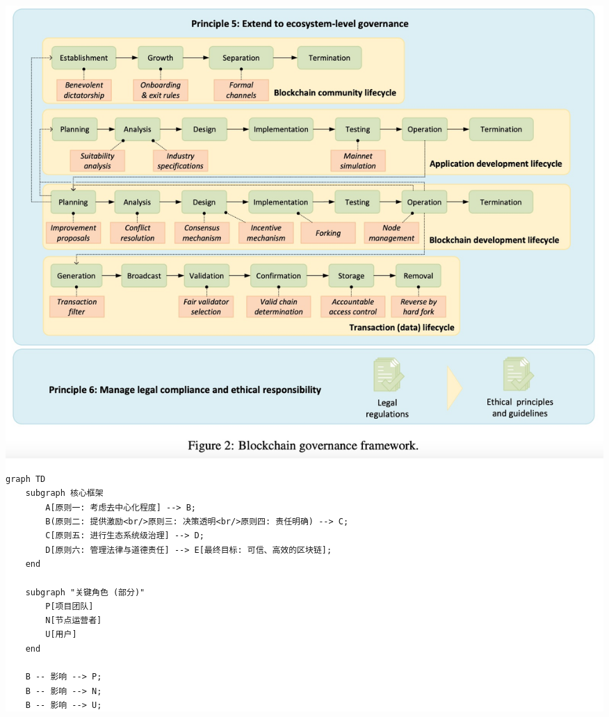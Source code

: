 ![pic](20250820_02_pic_002.jpg)  

```mermaid
graph TD
    subgraph 核心框架
        A[原则一: 考虑去中心化程度] --> B;
        B(原则二: 提供激励<br/>原则三: 决策透明<br/>原则四: 责任明确) --> C;
        C[原则五: 进行生态系统级治理] --> D;
        D[原则六: 管理法律与道德责任] --> E[最终目标: 可信、高效的区块链];
    end

    subgraph "关键角色 (部分)"
        P[项目团队]
        N[节点运营者]
        U[用户]
    end

    B -- 影响 --> P;
    B -- 影响 --> N;
    B -- 影响 --> U;
```
